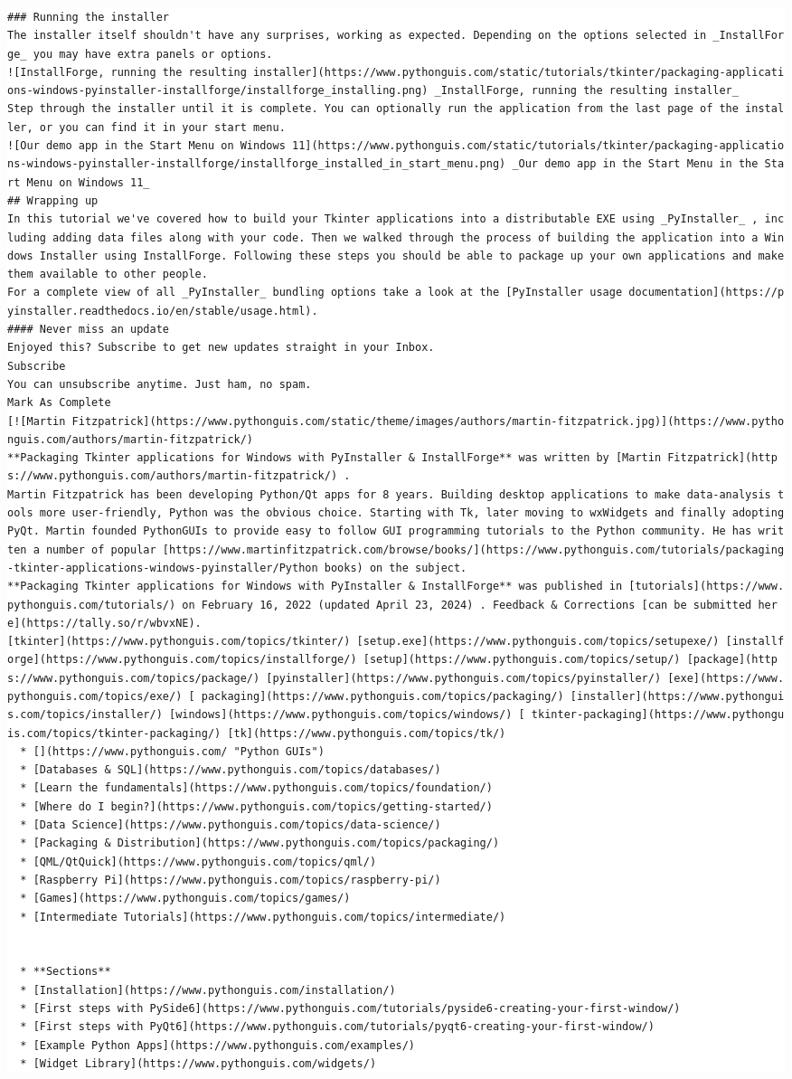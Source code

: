 ```
### Running the installer
The installer itself shouldn't have any surprises, working as expected. Depending on the options selected in _InstallForge_ you may have extra panels or options.
![InstallForge, running the resulting installer](https://www.pythonguis.com/static/tutorials/tkinter/packaging-applications-windows-pyinstaller-installforge/installforge_installing.png) _InstallForge, running the resulting installer_
Step through the installer until it is complete. You can optionally run the application from the last page of the installer, or you can find it in your start menu.
![Our demo app in the Start Menu on Windows 11](https://www.pythonguis.com/static/tutorials/tkinter/packaging-applications-windows-pyinstaller-installforge/installforge_installed_in_start_menu.png) _Our demo app in the Start Menu in the Start Menu on Windows 11_
## Wrapping up
In this tutorial we've covered how to build your Tkinter applications into a distributable EXE using _PyInstaller_ , including adding data files along with your code. Then we walked through the process of building the application into a Windows Installer using InstallForge. Following these steps you should be able to package up your own applications and make them available to other people.
For a complete view of all _PyInstaller_ bundling options take a look at the [PyInstaller usage documentation](https://pyinstaller.readthedocs.io/en/stable/usage.html). 
#### Never miss an update
Enjoyed this? Subscribe to get new updates straight in your Inbox.
Subscribe 
You can unsubscribe anytime. Just ham, no spam.
Mark As Complete 
[![Martin Fitzpatrick](https://www.pythonguis.com/static/theme/images/authors/martin-fitzpatrick.jpg)](https://www.pythonguis.com/authors/martin-fitzpatrick/)
**Packaging Tkinter applications for Windows with PyInstaller & InstallForge** was written by [Martin Fitzpatrick](https://www.pythonguis.com/authors/martin-fitzpatrick/) . 
Martin Fitzpatrick has been developing Python/Qt apps for 8 years. Building desktop applications to make data-analysis tools more user-friendly, Python was the obvious choice. Starting with Tk, later moving to wxWidgets and finally adopting PyQt. Martin founded PythonGUIs to provide easy to follow GUI programming tutorials to the Python community. He has written a number of popular [https://www.martinfitzpatrick.com/browse/books/](https://www.pythonguis.com/tutorials/packaging-tkinter-applications-windows-pyinstaller/Python books) on the subject. 
**Packaging Tkinter applications for Windows with PyInstaller & InstallForge** was published in [tutorials](https://www.pythonguis.com/tutorials/) on February 16, 2022 (updated April 23, 2024) . Feedback & Corrections [can be submitted here](https://tally.so/r/wbvxNE). 
[tkinter](https://www.pythonguis.com/topics/tkinter/) [setup.exe](https://www.pythonguis.com/topics/setupexe/) [installforge](https://www.pythonguis.com/topics/installforge/) [setup](https://www.pythonguis.com/topics/setup/) [package](https://www.pythonguis.com/topics/package/) [pyinstaller](https://www.pythonguis.com/topics/pyinstaller/) [exe](https://www.pythonguis.com/topics/exe/) [ packaging](https://www.pythonguis.com/topics/packaging/) [installer](https://www.pythonguis.com/topics/installer/) [windows](https://www.pythonguis.com/topics/windows/) [ tkinter-packaging](https://www.pythonguis.com/topics/tkinter-packaging/) [tk](https://www.pythonguis.com/topics/tk/)
  * [](https://www.pythonguis.com/ "Python GUIs")
  * [Databases & SQL](https://www.pythonguis.com/topics/databases/)
  * [Learn the fundamentals](https://www.pythonguis.com/topics/foundation/)
  * [Where do I begin?](https://www.pythonguis.com/topics/getting-started/)
  * [Data Science](https://www.pythonguis.com/topics/data-science/)
  * [Packaging & Distribution](https://www.pythonguis.com/topics/packaging/)
  * [QML/QtQuick](https://www.pythonguis.com/topics/qml/)
  * [Raspberry Pi](https://www.pythonguis.com/topics/raspberry-pi/)
  * [Games](https://www.pythonguis.com/topics/games/)
  * [Intermediate Tutorials](https://www.pythonguis.com/topics/intermediate/)


  * **Sections**
  * [Installation](https://www.pythonguis.com/installation/)
  * [First steps with PySide6](https://www.pythonguis.com/tutorials/pyside6-creating-your-first-window/)
  * [First steps with PyQt6](https://www.pythonguis.com/tutorials/pyqt6-creating-your-first-window/)
  * [Example Python Apps](https://www.pythonguis.com/examples/)
  * [Widget Library](https://www.pythonguis.com/widgets/)
```